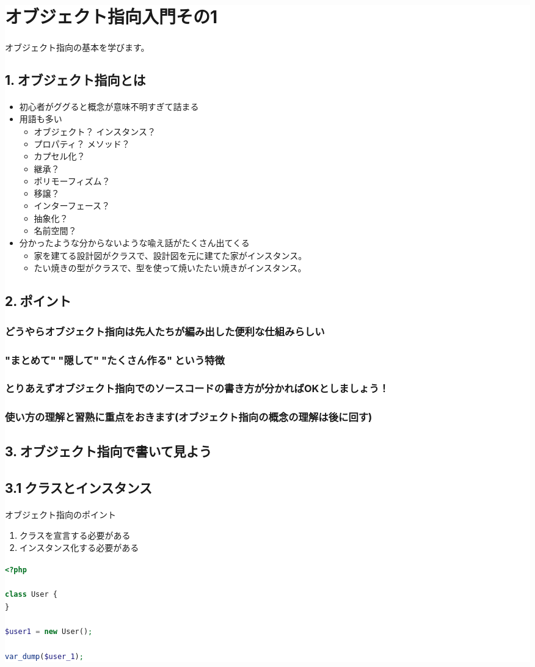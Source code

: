 # オブジェクト指向入門その1
オブジェクト指向の基本を学びます。


## 1. オブジェクト指向とは


- 初心者がググると概念が意味不明すぎて詰まる
- 用語も多い
    - オブジェクト？ インスタンス？
    - プロパティ？ メソッド？
    - カプセル化？
    - 継承？
    - ポリモーフィズム？
    - 移譲？
    - インターフェース？
    - 抽象化？
    - 名前空間？
- 分かったような分からないような喩え話がたくさん出てくる
    - 家を建てる設計図がクラスで、設計図を元に建てた家がインスタンス。
    - たい焼きの型がクラスで、型を使って焼いたたい焼きがインスタンス。

## 2. ポイント
### どうやらオブジェクト指向は先人たちが編み出した便利な仕組みらしい
### "まとめて" "隠して" "たくさん作る" という特徴
### とりあえずオブジェクト指向でのソースコードの書き方が分かればOKとしましょう！
### 使い方の理解と習熟に重点をおきます(オブジェクト指向の概念の理解は後に回す)

## 3. オブジェクト指向で書いて見よう


## 3.1 クラスとインスタンス

オブジェクト指向のポイント
1. クラスを宣言する必要がある
2. インスタンス化する必要がある

```php
<?php

class User {
}

$user1 = new User();

var_dump($user_1);
```
